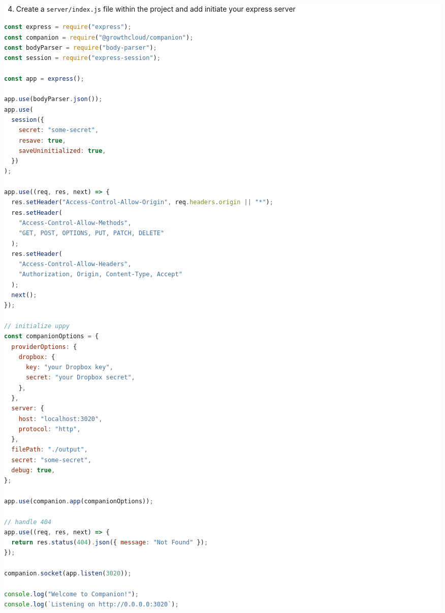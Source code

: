 4. Create a `server/index.js` file within the project and add initiate your express server

```js
const express = require("express");
const companion = require("@growthcloud/companion");
const bodyParser = require("body-parser");
const session = require("express-session");

const app = express();

app.use(bodyParser.json());
app.use(
  session({
    secret: "some-secret",
    resave: true,
    saveUninitialized: true,
  })
);

app.use((req, res, next) => {
  res.setHeader("Access-Control-Allow-Origin", req.headers.origin || "*");
  res.setHeader(
    "Access-Control-Allow-Methods",
    "GET, POST, OPTIONS, PUT, PATCH, DELETE"
  );
  res.setHeader(
    "Access-Control-Allow-Headers",
    "Authorization, Origin, Content-Type, Accept"
  );
  next();
});

// initialize uppy
const companionOptions = {
  providerOptions: {
    dropbox: {
      key: "your Dropbox key",
      secret: "your Dropbox secret",
    },
  },
  server: {
    host: "localhost:3020",
    protocol: "http",
  },
  filePath: "./output",
  secret: "some-secret",
  debug: true,
};

app.use(companion.app(companionOptions));

// handle 404
app.use((req, res, next) => {
  return res.status(404).json({ message: "Not Found" });
});

companion.socket(app.listen(3020));

console.log("Welcome to Companion!");
console.log(`Listening on http://0.0.0.0:3020`);
```
